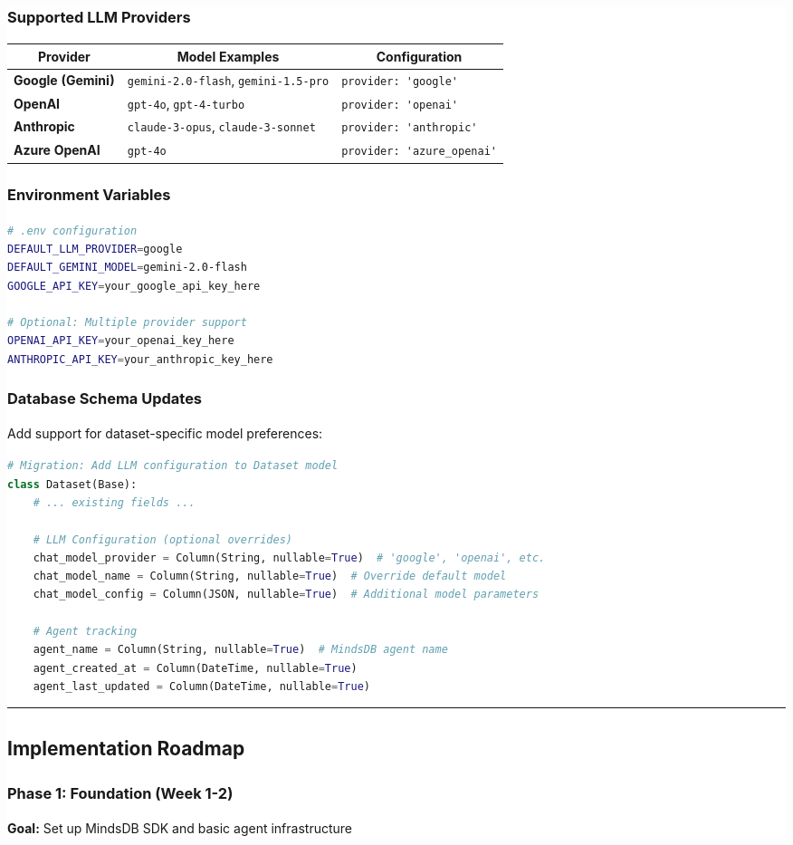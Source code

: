 ### Supported LLM Providers

| Provider | Model Examples | Configuration |
|----------|---------------|---------------|
| **Google (Gemini)** | `gemini-2.0-flash`, `gemini-1.5-pro` | `provider: 'google'` |
| **OpenAI** | `gpt-4o`, `gpt-4-turbo` | `provider: 'openai'` |
| **Anthropic** | `claude-3-opus`, `claude-3-sonnet` | `provider: 'anthropic'` |
| **Azure OpenAI** | `gpt-4o` | `provider: 'azure_openai'` |

### Environment Variables

```bash
# .env configuration
DEFAULT_LLM_PROVIDER=google
DEFAULT_GEMINI_MODEL=gemini-2.0-flash
GOOGLE_API_KEY=your_google_api_key_here

# Optional: Multiple provider support
OPENAI_API_KEY=your_openai_key_here
ANTHROPIC_API_KEY=your_anthropic_key_here
```

### Database Schema Updates

Add support for dataset-specific model preferences:

```python
# Migration: Add LLM configuration to Dataset model
class Dataset(Base):
    # ... existing fields ...

    # LLM Configuration (optional overrides)
    chat_model_provider = Column(String, nullable=True)  # 'google', 'openai', etc.
    chat_model_name = Column(String, nullable=True)  # Override default model
    chat_model_config = Column(JSON, nullable=True)  # Additional model parameters

    # Agent tracking
    agent_name = Column(String, nullable=True)  # MindsDB agent name
    agent_created_at = Column(DateTime, nullable=True)
    agent_last_updated = Column(DateTime, nullable=True)
```

---

## Implementation Roadmap

### Phase 1: Foundation (Week 1-2)

**Goal:** Set up MindsDB SDK and basic agent infrastructure
